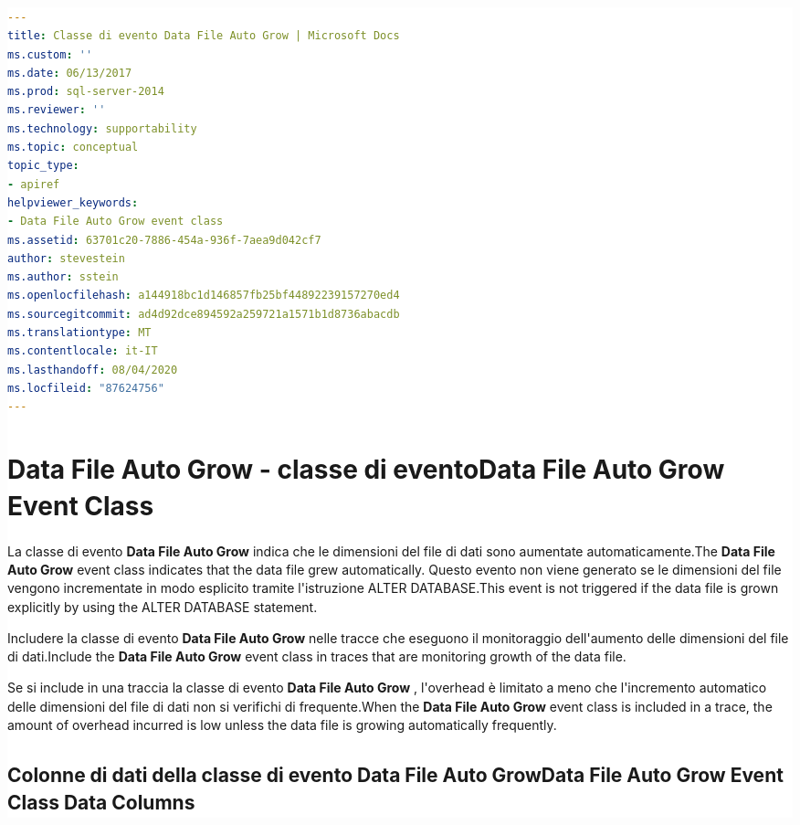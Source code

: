 ```yaml
---
title: Classe di evento Data File Auto Grow | Microsoft Docs
ms.custom: ''
ms.date: 06/13/2017
ms.prod: sql-server-2014
ms.reviewer: ''
ms.technology: supportability
ms.topic: conceptual
topic_type:
- apiref
helpviewer_keywords:
- Data File Auto Grow event class
ms.assetid: 63701c20-7886-454a-936f-7aea9d042cf7
author: stevestein
ms.author: sstein
ms.openlocfilehash: a144918bc1d146857fb25bf44892239157270ed4
ms.sourcegitcommit: ad4d92dce894592a259721a1571b1d8736abacdb
ms.translationtype: MT
ms.contentlocale: it-IT
ms.lasthandoff: 08/04/2020
ms.locfileid: "87624756"
---
```

# <a name="data-file-auto-grow-event-class"></a><span data-ttu-id="9335c-102">Data File Auto Grow - classe di evento</span><span class="sxs-lookup"><span data-stu-id="9335c-102">Data File Auto Grow Event Class</span></span>
  <span data-ttu-id="9335c-103">La classe di evento **Data File Auto Grow** indica che le dimensioni del file di dati sono aumentate automaticamente.</span><span class="sxs-lookup"><span data-stu-id="9335c-103">The **Data File Auto Grow** event class indicates that the data file grew automatically.</span></span> <span data-ttu-id="9335c-104">Questo evento non viene generato se le dimensioni del file vengono incrementate in modo esplicito tramite l'istruzione ALTER DATABASE.</span><span class="sxs-lookup"><span data-stu-id="9335c-104">This event is not triggered if the data file is grown explicitly by using the ALTER DATABASE statement.</span></span>  
  
 <span data-ttu-id="9335c-105">Includere la classe di evento **Data File Auto Grow** nelle tracce che eseguono il monitoraggio dell'aumento delle dimensioni del file di dati.</span><span class="sxs-lookup"><span data-stu-id="9335c-105">Include the **Data File Auto Grow** event class in traces that are monitoring growth of the data file.</span></span>  
  
 <span data-ttu-id="9335c-106">Se si include in una traccia la classe di evento **Data File Auto Grow** , l'overhead è limitato a meno che l'incremento automatico delle dimensioni del file di dati non si verifichi di frequente.</span><span class="sxs-lookup"><span data-stu-id="9335c-106">When the **Data File Auto Grow** event class is included in a trace, the amount of overhead incurred is low unless the data file is growing automatically frequently.</span></span>  
  
## <a name="data-file-auto-grow-event-class-data-columns"></a><span data-ttu-id="9335c-107">Colonne di dati della classe di evento Data File Auto Grow</span><span class="sxs-lookup"><span data-stu-id="9335c-107">Data File Auto Grow Event Class Data Columns</span></span>  
  
